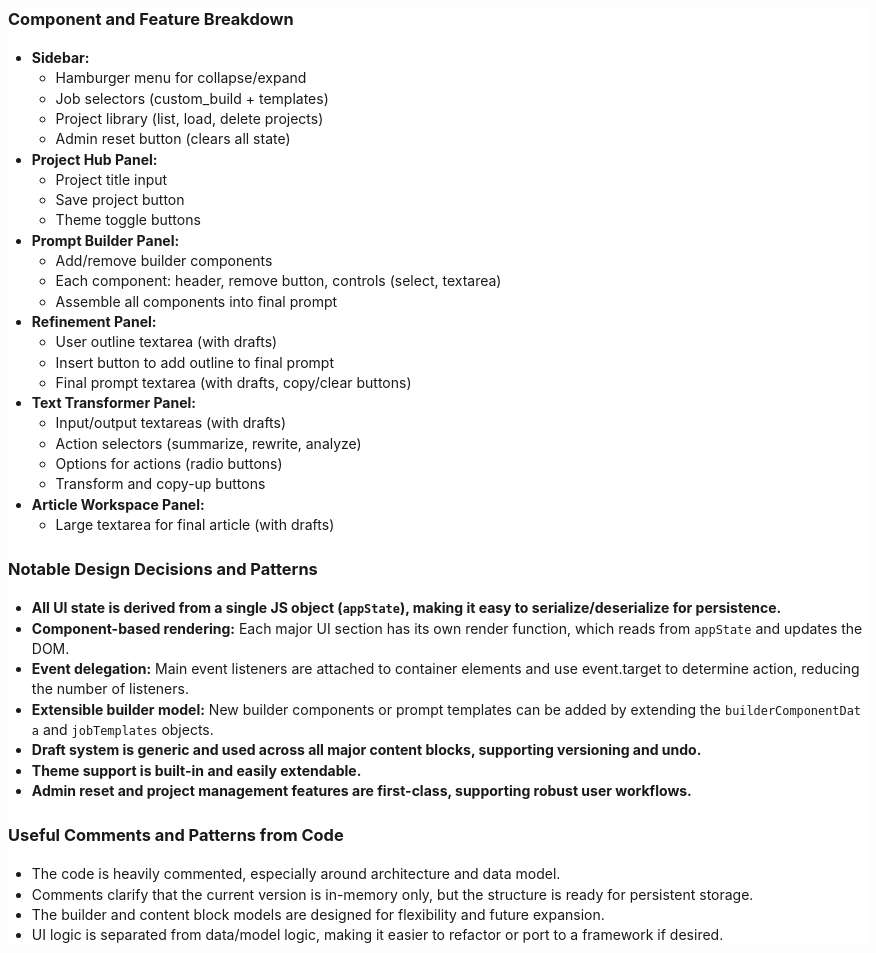 ### Component and Feature Breakdown
- **Sidebar:**
  - Hamburger menu for collapse/expand
  - Job selectors (custom_build + templates)
  - Project library (list, load, delete projects)
  - Admin reset button (clears all state)
- **Project Hub Panel:**
  - Project title input
  - Save project button
  - Theme toggle buttons
- **Prompt Builder Panel:**
  - Add/remove builder components
  - Each component: header, remove button, controls (select, textarea)
  - Assemble all components into final prompt
- **Refinement Panel:**
  - User outline textarea (with drafts)
  - Insert button to add outline to final prompt
  - Final prompt textarea (with drafts, copy/clear buttons)
- **Text Transformer Panel:**
  - Input/output textareas (with drafts)
  - Action selectors (summarize, rewrite, analyze)
  - Options for actions (radio buttons)
  - Transform and copy-up buttons
- **Article Workspace Panel:**
  - Large textarea for final article (with drafts)

### Notable Design Decisions and Patterns
- **All UI state is derived from a single JS object (`appState`), making it easy to serialize/deserialize for persistence.**
- **Component-based rendering:** Each major UI section has its own render function, which reads from `appState` and updates the DOM.
- **Event delegation:** Main event listeners are attached to container elements and use event.target to determine action, reducing the number of listeners.
- **Extensible builder model:** New builder components or prompt templates can be added by extending the `builderComponentData` and `jobTemplates` objects.
- **Draft system is generic and used across all major content blocks, supporting versioning and undo.**
- **Theme support is built-in and easily extendable.**
- **Admin reset and project management features are first-class, supporting robust user workflows.**

### Useful Comments and Patterns from Code
- The code is heavily commented, especially around architecture and data model.
- Comments clarify that the current version is in-memory only, but the structure is ready for persistent storage.
- The builder and content block models are designed for flexibility and future expansion.
- UI logic is separated from data/model logic, making it easier to refactor or port to a framework if desired.


